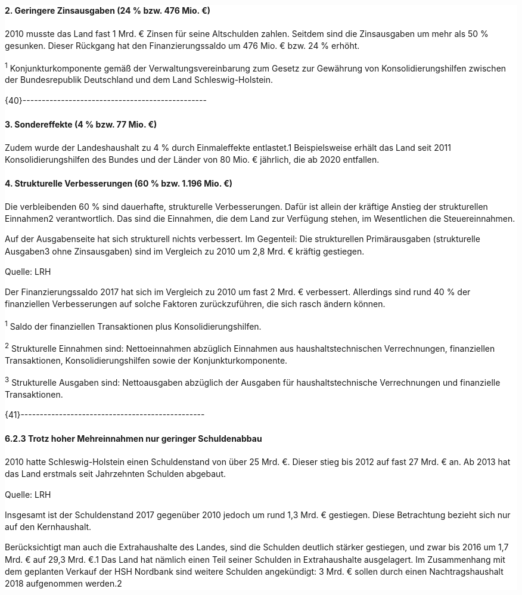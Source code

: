 #### **2. Geringere Zinsausgaben (24 % bzw. 476 Mio. €)**

2010 musste das Land fast 1 Mrd. € Zinsen für seine Altschulden zahlen. Seitdem sind die Zinsausgaben um mehr als 50 % gesunken. Dieser Rückgang hat den Finanzierungssaldo um 476 Mio. € bzw. 24 % erhöht.

<sup>1</sup> Konjunkturkomponente gemäß der Verwaltungsvereinbarung zum Gesetz zur Gewährung von Konsolidierungshilfen zwischen der Bundesrepublik Deutschland und dem Land Schleswig-Holstein.

{40}------------------------------------------------

#### **3. Sondereffekte (4 % bzw. 77 Mio. €)**

Zudem wurde der Landeshaushalt zu 4 % durch Einmaleffekte entlastet.1 Beispielsweise erhält das Land seit 2011 Konsolidierungshilfen des Bundes und der Länder von 80 Mio. € jährlich, die ab 2020 entfallen.

#### **4. Strukturelle Verbesserungen (60 % bzw. 1.196 Mio. €)**

Die verbleibenden 60 % sind dauerhafte, strukturelle Verbesserungen. Dafür ist allein der kräftige Anstieg der strukturellen Einnahmen2 verantwortlich. Das sind die Einnahmen, die dem Land zur Verfügung stehen, im Wesentlichen die Steuereinnahmen.

Auf der Ausgabenseite hat sich strukturell nichts verbessert. Im Gegenteil: Die strukturellen Primärausgaben (strukturelle Ausgaben3 ohne Zinsausgaben) sind im Vergleich zu 2010 um 2,8 Mrd. € kräftig gestiegen.

Quelle: LRH

Der Finanzierungssaldo 2017 hat sich im Vergleich zu 2010 um fast 2 Mrd. € verbessert. Allerdings sind rund 40 % der finanziellen Verbesserungen auf solche Faktoren zurückzuführen, die sich rasch ändern können.

<sup>1</sup> Saldo der finanziellen Transaktionen plus Konsolidierungshilfen.

<sup>2</sup> Strukturelle Einnahmen sind: Nettoeinnahmen abzüglich Einnahmen aus haushaltstechnischen Verrechnungen, finanziellen Transaktionen, Konsolidierungshilfen sowie der Konjunkturkomponente.

<sup>3</sup> Strukturelle Ausgaben sind: Nettoausgaben abzüglich der Ausgaben für haushaltstechnische Verrechnungen und finanzielle Transaktionen.

{41}------------------------------------------------

#### 6.2.3 **Trotz hoher Mehreinnahmen nur geringer Schuldenabbau**

2010 hatte Schleswig-Holstein einen Schuldenstand von über 25 Mrd. €. Dieser stieg bis 2012 auf fast 27 Mrd. € an. Ab 2013 hat das Land erstmals seit Jahrzehnten Schulden abgebaut.

Quelle: LRH

Insgesamt ist der Schuldenstand 2017 gegenüber 2010 jedoch um rund 1,3 Mrd. € gestiegen. Diese Betrachtung bezieht sich nur auf den Kernhaushalt.

Berücksichtigt man auch die Extrahaushalte des Landes, sind die Schulden deutlich stärker gestiegen, und zwar bis 2016 um 1,7 Mrd. € auf 29,3 Mrd. €.1 Das Land hat nämlich einen Teil seiner Schulden in Extrahaushalte ausgelagert. Im Zusammenhang mit dem geplanten Verkauf der HSH Nordbank sind weitere Schulden angekündigt: 3 Mrd. € sollen durch einen Nachtragshaushalt 2018 aufgenommen werden.2
